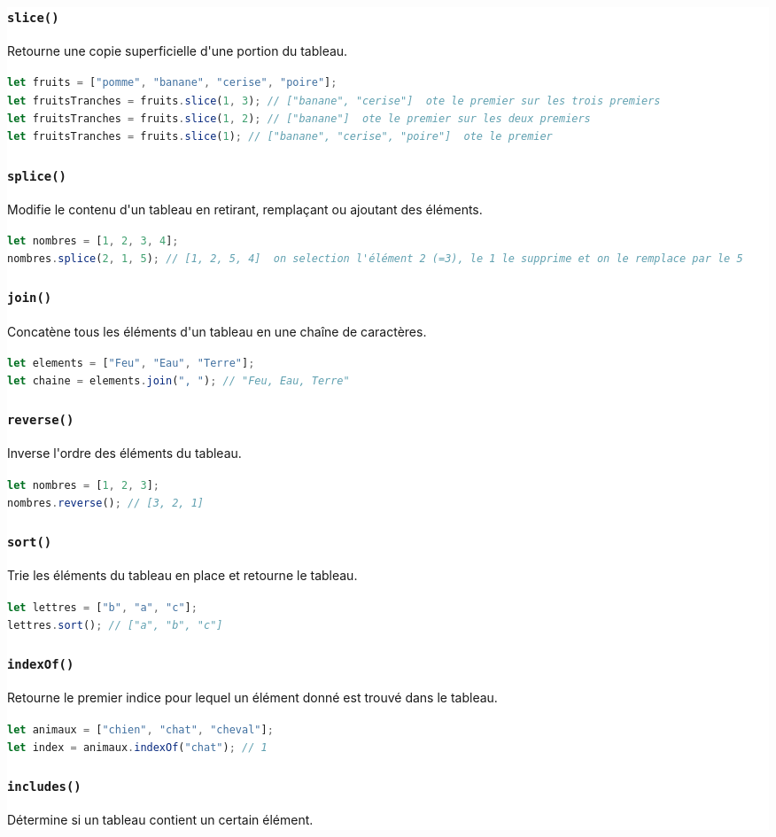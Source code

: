 ### `slice()`
Retourne une copie superficielle d'une portion du tableau.

```javascript
let fruits = ["pomme", "banane", "cerise", "poire"];
let fruitsTranches = fruits.slice(1, 3); // ["banane", "cerise"]  ote le premier sur les trois premiers
let fruitsTranches = fruits.slice(1, 2); // ["banane"]  ote le premier sur les deux premiers
let fruitsTranches = fruits.slice(1); // ["banane", "cerise", "poire"]  ote le premier
```

### `splice()`
Modifie le contenu d'un tableau en retirant, remplaçant ou ajoutant des éléments.

```javascript
let nombres = [1, 2, 3, 4];
nombres.splice(2, 1, 5); // [1, 2, 5, 4]  on selection l'élément 2 (=3), le 1 le supprime et on le remplace par le 5
```

### `join()`
Concatène tous les éléments d'un tableau en une chaîne de caractères.

```javascript
let elements = ["Feu", "Eau", "Terre"];
let chaine = elements.join(", "); // "Feu, Eau, Terre"
```

### `reverse()`
Inverse l'ordre des éléments du tableau.

```javascript
let nombres = [1, 2, 3];
nombres.reverse(); // [3, 2, 1]
```

### `sort()`
Trie les éléments du tableau en place et retourne le tableau.

```javascript
let lettres = ["b", "a", "c"];
lettres.sort(); // ["a", "b", "c"]
```

### `indexOf()`
Retourne le premier indice pour lequel un élément donné est trouvé dans le tableau.

```javascript
let animaux = ["chien", "chat", "cheval"];
let index = animaux.indexOf("chat"); // 1
```

### `includes()`
Détermine si un tableau contient un certain élément.
